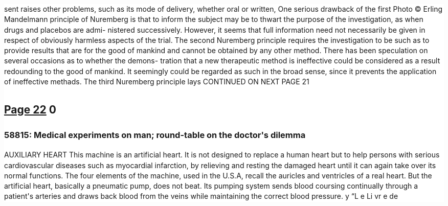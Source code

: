 sent raises other problems, such as its 
mode of delivery, whether oral or 
written, 
One serious drawback of the first 
Photo © Erling Mandelmann 
principle of Nuremberg is that to 
inform the subject may be to thwart 
the purpose of the investigation, as 
when drugs and placebos are admi- 
nistered successively. However, it 
seems that full information need not 
necessarily be given in respect of 
obviously harmless aspects of the trial. 
The second Nuremberg principle 
requires the investigation to be such 
as to provide results that are for the 
good of mankind and cannot be 
obtained by any other method. There 
has been speculation on several 
occasions as to whether the demons- 
tration that a new therapeutic method 
is ineffective could be considered as 
a result redounding to the good of 
mankind. It seemingly could be 
regarded as such in the broad sense, 
since it prevents the application of 
ineffective methads. 
The third Nuremberg principle lays 
CONTINUED ON NEXT PAGE 
21

## [Page 22](058803engo.pdf#page=22) 0

### 58815: Medical experiments on man; round-table on the doctor's dilemma

  
AUXILIARY HEART 
This machine is an artificial heart. 
It is not designed to replace a 
human heart but to help 
persons with serious 
cardiovascular diseases such as 
myocardial infarction, by relieving 
and resting the damaged heart until 
it can again take over its normal 
functions. The four elements of the 
machine, used in the U.S.A, 
recall the auricles and ventricles of 
a real heart. But the artificial 
heart, basically a pneumatic pump, 
does not beat. Its pumping 
system sends blood coursing 
continually through a patient's 
arteries and draws back blood from 
the veins while maintaining the 
correct blood pressure. 
y 
“L
e 
Li
vr
e 
de